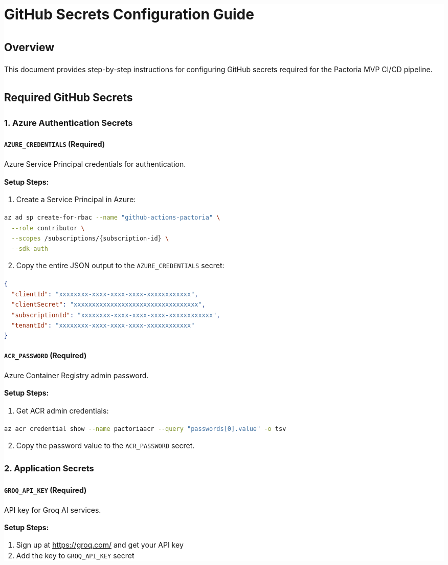 # GitHub Secrets Configuration Guide

## Overview
This document provides step-by-step instructions for configuring GitHub secrets required for the Pactoria MVP CI/CD pipeline.

## Required GitHub Secrets

### 1. Azure Authentication Secrets

#### `AZURE_CREDENTIALS` (Required)
Azure Service Principal credentials for authentication.

**Setup Steps:**
1. Create a Service Principal in Azure:
```bash
az ad sp create-for-rbac --name "github-actions-pactoria" \
  --role contributor \
  --scopes /subscriptions/{subscription-id} \
  --sdk-auth
```

2. Copy the entire JSON output to the `AZURE_CREDENTIALS` secret:
```json
{
  "clientId": "xxxxxxxx-xxxx-xxxx-xxxx-xxxxxxxxxxxx",
  "clientSecret": "xxxxxxxxxxxxxxxxxxxxxxxxxxxxxxxxxx",
  "subscriptionId": "xxxxxxxx-xxxx-xxxx-xxxx-xxxxxxxxxxxx",
  "tenantId": "xxxxxxxx-xxxx-xxxx-xxxx-xxxxxxxxxxxx"
}
```

#### `ACR_PASSWORD` (Required)
Azure Container Registry admin password.

**Setup Steps:**
1. Get ACR admin credentials:
```bash
az acr credential show --name pactoriaacr --query "passwords[0].value" -o tsv
```

2. Copy the password value to the `ACR_PASSWORD` secret.

### 2. Application Secrets

#### `GROQ_API_KEY` (Required)
API key for Groq AI services.

**Setup Steps:**
1. Sign up at https://groq.com/ and get your API key
2. Add the key to `GROQ_API_KEY` secret
